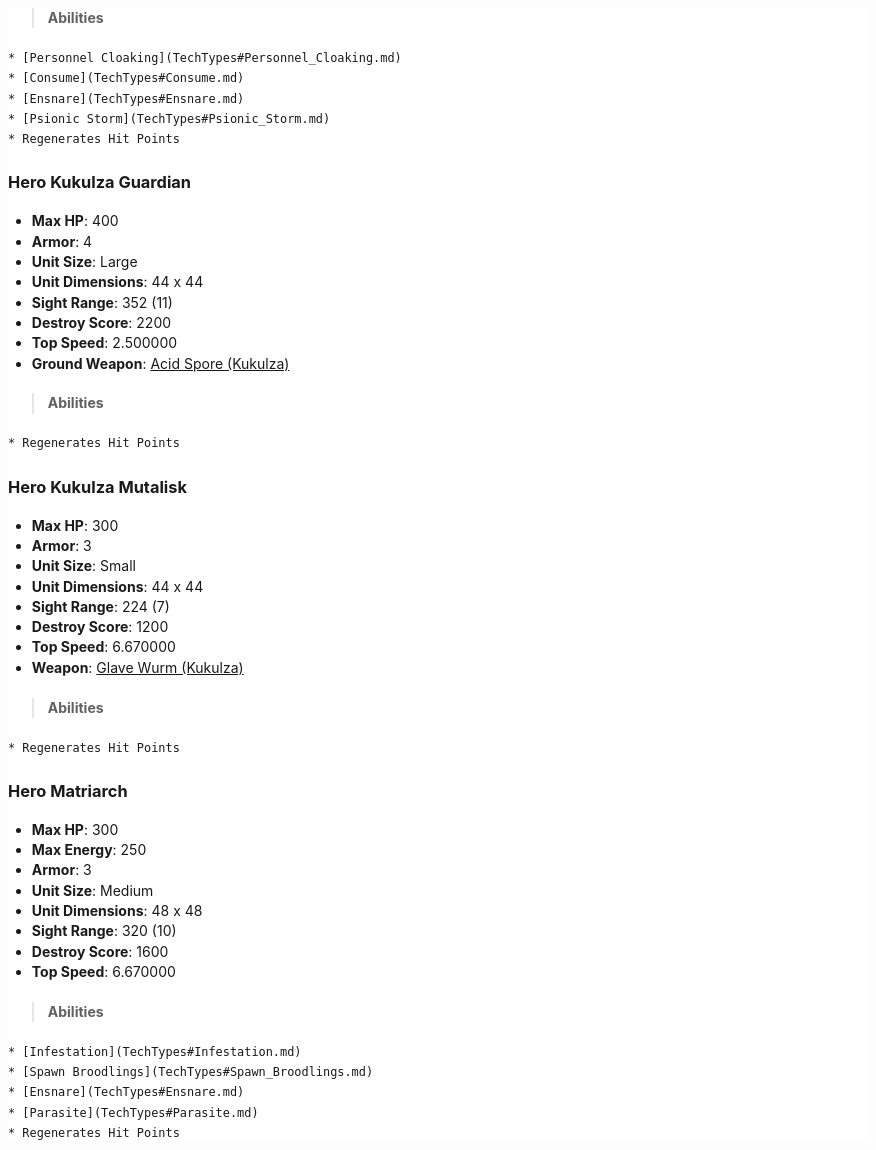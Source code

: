 > #### Abilities ####
    * [Personnel Cloaking](TechTypes#Personnel_Cloaking.md)
    * [Consume](TechTypes#Consume.md)
    * [Ensnare](TechTypes#Ensnare.md)
    * [Psionic Storm](TechTypes#Psionic_Storm.md)
    * Regenerates Hit Points


### Hero Kukulza Guardian ###
  * **Max HP**: 400
  * **Armor**: 4
  * **Unit Size**: Large
  * **Unit Dimensions**: 44 x 44
  * **Sight Range**: 352 (11)
  * **Destroy Score**: 2200
  * **Top Speed**: 2.500000
  * **Ground Weapon**: [Acid Spore (Kukulza)](WeaponTypes#Acid_Spore_(Kukulza).md)

> #### Abilities ####
    * Regenerates Hit Points


### Hero Kukulza Mutalisk ###
  * **Max HP**: 300
  * **Armor**: 3
  * **Unit Size**: Small
  * **Unit Dimensions**: 44 x 44
  * **Sight Range**: 224 (7)
  * **Destroy Score**: 1200
  * **Top Speed**: 6.670000
  * **Weapon**: [Glave Wurm (Kukulza)](WeaponTypes#Glave_Wurm_(Kukulza).md)

> #### Abilities ####
    * Regenerates Hit Points


### Hero Matriarch ###
  * **Max HP**: 300
  * **Max Energy**: 250
  * **Armor**: 3
  * **Unit Size**: Medium
  * **Unit Dimensions**: 48 x 48
  * **Sight Range**: 320 (10)
  * **Destroy Score**: 1600
  * **Top Speed**: 6.670000

> #### Abilities ####
    * [Infestation](TechTypes#Infestation.md)
    * [Spawn Broodlings](TechTypes#Spawn_Broodlings.md)
    * [Ensnare](TechTypes#Ensnare.md)
    * [Parasite](TechTypes#Parasite.md)
    * Regenerates Hit Points
